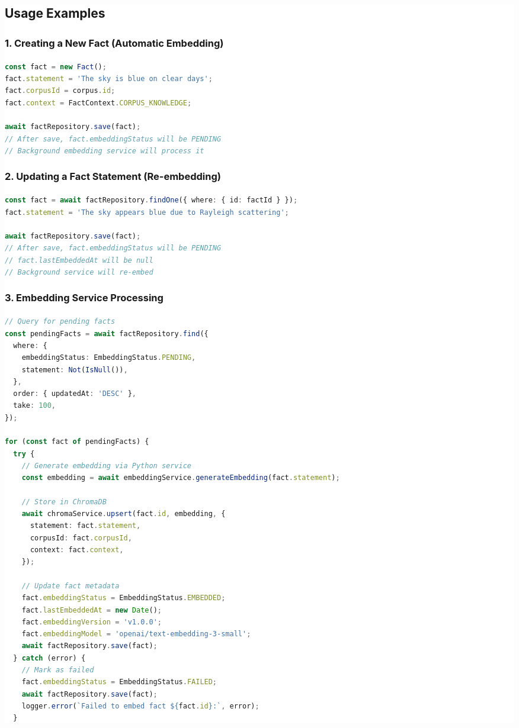 ## Usage Examples

### 1. Creating a New Fact (Automatic Embedding)

```typescript
const fact = new Fact();
fact.statement = 'The sky is blue on clear days';
fact.corpusId = corpus.id;
fact.context = FactContext.CORPUS_KNOWLEDGE;

await factRepository.save(fact);
// After save, fact.embeddingStatus will be PENDING
// Background embedding service will process it
```

### 2. Updating a Fact Statement (Re-embedding)

```typescript
const fact = await factRepository.findOne({ where: { id: factId } });
fact.statement = 'The sky appears blue due to Rayleigh scattering';

await factRepository.save(fact);
// After save, fact.embeddingStatus will be PENDING
// fact.lastEmbeddedAt will be null
// Background service will re-embed
```

### 3. Embedding Service Processing

```typescript
// Query for pending facts
const pendingFacts = await factRepository.find({
  where: {
    embeddingStatus: EmbeddingStatus.PENDING,
    statement: Not(IsNull()),
  },
  order: { updatedAt: 'DESC' },
  take: 100,
});

for (const fact of pendingFacts) {
  try {
    // Generate embedding via Python service
    const embedding = await embeddingService.generateEmbedding(fact.statement);

    // Store in ChromaDB
    await chromaService.upsert(fact.id, embedding, {
      statement: fact.statement,
      corpusId: fact.corpusId,
      context: fact.context,
    });

    // Update fact metadata
    fact.embeddingStatus = EmbeddingStatus.EMBEDDED;
    fact.lastEmbeddedAt = new Date();
    fact.embeddingVersion = 'v1.0.0';
    fact.embeddingModel = 'openai/text-embedding-3-small';
    await factRepository.save(fact);
  } catch (error) {
    // Mark as failed
    fact.embeddingStatus = EmbeddingStatus.FAILED;
    await factRepository.save(fact);
    logger.error(`Failed to embed fact ${fact.id}:`, error);
  }
```